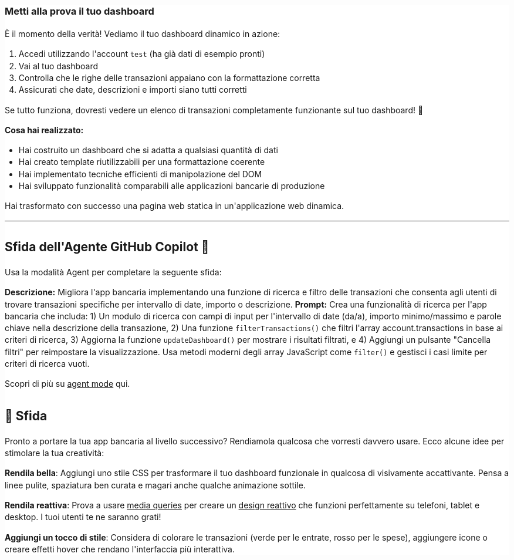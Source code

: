 ### Metti alla prova il tuo dashboard

È il momento della verità! Vediamo il tuo dashboard dinamico in azione:

1. Accedi utilizzando l'account `test` (ha già dati di esempio pronti)
2. Vai al tuo dashboard
3. Controlla che le righe delle transazioni appaiano con la formattazione corretta
4. Assicurati che date, descrizioni e importi siano tutti corretti

Se tutto funziona, dovresti vedere un elenco di transazioni completamente funzionante sul tuo dashboard! 🎉

**Cosa hai realizzato:**
- Hai costruito un dashboard che si adatta a qualsiasi quantità di dati
- Hai creato template riutilizzabili per una formattazione coerente
- Hai implementato tecniche efficienti di manipolazione del DOM
- Hai sviluppato funzionalità comparabili alle applicazioni bancarie di produzione

Hai trasformato con successo una pagina web statica in un'applicazione web dinamica.

---

## Sfida dell'Agente GitHub Copilot 🚀

Usa la modalità Agent per completare la seguente sfida:

**Descrizione:** Migliora l'app bancaria implementando una funzione di ricerca e filtro delle transazioni che consenta agli utenti di trovare transazioni specifiche per intervallo di date, importo o descrizione.
**Prompt:** Crea una funzionalità di ricerca per l'app bancaria che includa: 1) Un modulo di ricerca con campi di input per l'intervallo di date (da/a), importo minimo/massimo e parole chiave nella descrizione della transazione, 2) Una funzione `filterTransactions()` che filtri l'array account.transactions in base ai criteri di ricerca, 3) Aggiorna la funzione `updateDashboard()` per mostrare i risultati filtrati, e 4) Aggiungi un pulsante "Cancella filtri" per reimpostare la visualizzazione. Usa metodi moderni degli array JavaScript come `filter()` e gestisci i casi limite per criteri di ricerca vuoti.

Scopri di più su [agent mode](https://code.visualstudio.com/blogs/2025/02/24/introducing-copilot-agent-mode) qui.

## 🚀 Sfida

Pronto a portare la tua app bancaria al livello successivo? Rendiamola qualcosa che vorresti davvero usare. Ecco alcune idee per stimolare la tua creatività:

**Rendila bella**: Aggiungi uno stile CSS per trasformare il tuo dashboard funzionale in qualcosa di visivamente accattivante. Pensa a linee pulite, spaziatura ben curata e magari anche qualche animazione sottile.

**Rendila reattiva**: Prova a usare [media queries](https://developer.mozilla.org/docs/Web/CSS/Media_Queries) per creare un [design reattivo](https://developer.mozilla.org/docs/Web/Progressive_web_apps/Responsive/responsive_design_building_blocks) che funzioni perfettamente su telefoni, tablet e desktop. I tuoi utenti te ne saranno grati!

**Aggiungi un tocco di stile**: Considera di colorare le transazioni (verde per le entrate, rosso per le spese), aggiungere icone o creare effetti hover che rendano l'interfaccia più interattiva.
